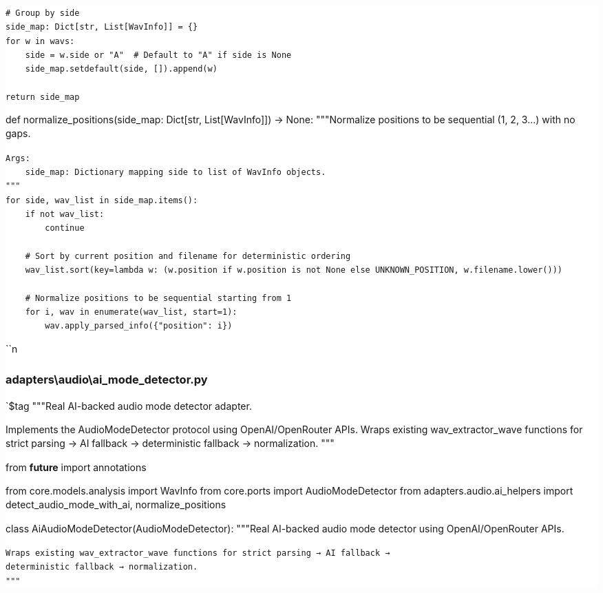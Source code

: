     # Group by side
    side_map: Dict[str, List[WavInfo]] = {}
    for w in wavs:
        side = w.side or "A"  # Default to "A" if side is None
        side_map.setdefault(side, []).append(w)

    return side_map


def normalize_positions(side_map: Dict[str, List[WavInfo]]) -> None:
    """Normalize positions to be sequential (1, 2, 3...) with no gaps.

    Args:
        side_map: Dictionary mapping side to list of WavInfo objects.
    """
    for side, wav_list in side_map.items():
        if not wav_list:
            continue

        # Sort by current position and filename for deterministic ordering
        wav_list.sort(key=lambda w: (w.position if w.position is not None else UNKNOWN_POSITION, w.filename.lower()))

        # Normalize positions to be sequential starting from 1
        for i, wav in enumerate(wav_list, start=1):
            wav.apply_parsed_info({"position": i})

``n
### adapters\audio\ai_mode_detector.py

`$tag
"""Real AI-backed audio mode detector adapter.

Implements the AudioModeDetector protocol using OpenAI/OpenRouter APIs.
Wraps existing wav_extractor_wave functions for strict parsing → AI fallback →
deterministic fallback → normalization.
"""

from __future__ import annotations

from core.models.analysis import WavInfo
from core.ports import AudioModeDetector
from adapters.audio.ai_helpers import detect_audio_mode_with_ai, normalize_positions


class AiAudioModeDetector(AudioModeDetector):
    """Real AI-backed audio mode detector using OpenAI/OpenRouter APIs.

    Wraps existing wav_extractor_wave functions for strict parsing → AI fallback →
    deterministic fallback → normalization.
    """
